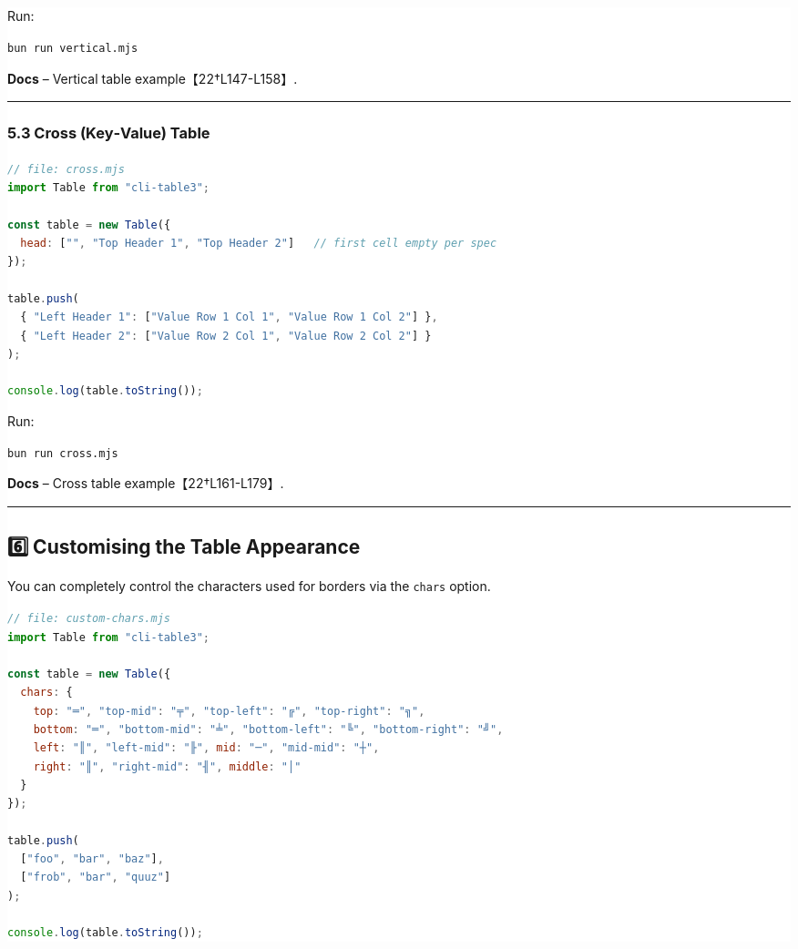 Run:

```bash
bun run vertical.mjs
```

**Docs** – Vertical table example【22†L147-L158】.

---

### 5.3 Cross (Key‑Value) Table  

```js
// file: cross.mjs
import Table from "cli-table3";

const table = new Table({
  head: ["", "Top Header 1", "Top Header 2"]   // first cell empty per spec
});

table.push(
  { "Left Header 1": ["Value Row 1 Col 1", "Value Row 1 Col 2"] },
  { "Left Header 2": ["Value Row 2 Col 1", "Value Row 2 Col 2"] }
);

console.log(table.toString());
```

Run:

```bash
bun run cross.mjs
```

**Docs** – Cross table example【22†L161-L179】.

---

## 6️⃣  Customising the Table Appearance  

You can completely control the characters used for borders via the `chars` option.

```js
// file: custom-chars.mjs
import Table from "cli-table3";

const table = new Table({
  chars: {
    top: "═", "top-mid": "╤", "top-left": "╔", "top-right": "╗",
    bottom: "═", "bottom-mid": "╧", "bottom-left": "╚", "bottom-right": "╝",
    left: "║", "left-mid": "╟", mid: "─", "mid-mid": "┼",
    right: "║", "right-mid": "╢", middle: "│"
  }
});

table.push(
  ["foo", "bar", "baz"],
  ["frob", "bar", "quuz"]
);

console.log(table.toString());
```
